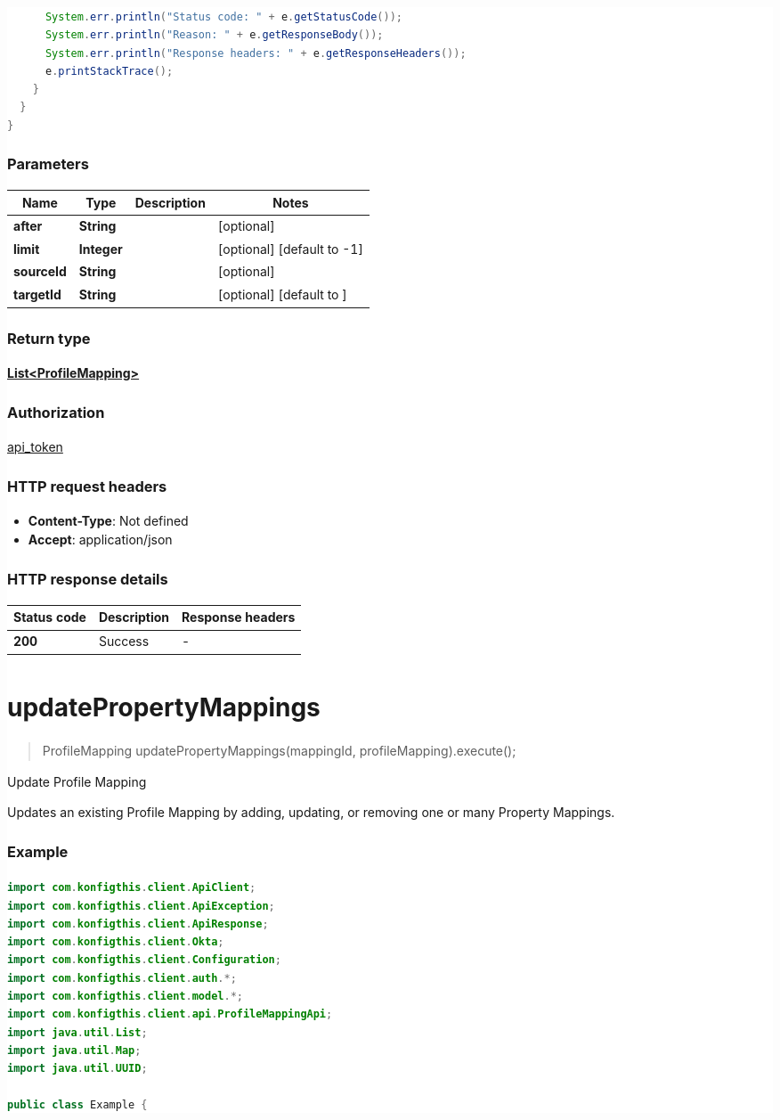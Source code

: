 ```java
      System.err.println("Status code: " + e.getStatusCode());
      System.err.println("Reason: " + e.getResponseBody());
      System.err.println("Response headers: " + e.getResponseHeaders());
      e.printStackTrace();
    }
  }
}

```

### Parameters

| Name | Type | Description  | Notes |
|------------- | ------------- | ------------- | -------------|
| **after** | **String**|  | [optional] |
| **limit** | **Integer**|  | [optional] [default to -1] |
| **sourceId** | **String**|  | [optional] |
| **targetId** | **String**|  | [optional] [default to ] |

### Return type

[**List&lt;ProfileMapping&gt;**](ProfileMapping.md)

### Authorization

[api_token](../README.md#api_token)

### HTTP request headers

 - **Content-Type**: Not defined
 - **Accept**: application/json

### HTTP response details
| Status code | Description | Response headers |
|-------------|-------------|------------------|
| **200** | Success |  -  |

<a name="updatePropertyMappings"></a>
# **updatePropertyMappings**
> ProfileMapping updatePropertyMappings(mappingId, profileMapping).execute();

Update Profile Mapping

Updates an existing Profile Mapping by adding, updating, or removing one or many Property Mappings.

### Example
```java
import com.konfigthis.client.ApiClient;
import com.konfigthis.client.ApiException;
import com.konfigthis.client.ApiResponse;
import com.konfigthis.client.Okta;
import com.konfigthis.client.Configuration;
import com.konfigthis.client.auth.*;
import com.konfigthis.client.model.*;
import com.konfigthis.client.api.ProfileMappingApi;
import java.util.List;
import java.util.Map;
import java.util.UUID;

public class Example {
```